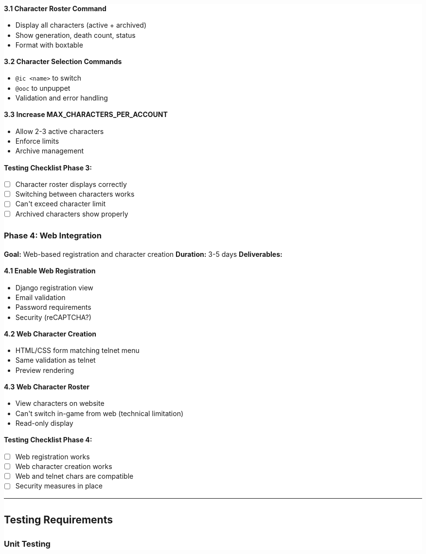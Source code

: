 **3.1 Character Roster Command**
- Display all characters (active + archived)
- Show generation, death count, status
- Format with boxtable

**3.2 Character Selection Commands**
- `@ic <name>` to switch
- `@ooc` to unpuppet
- Validation and error handling

**3.3 Increase MAX_CHARACTERS_PER_ACCOUNT**
- Allow 2-3 active characters
- Enforce limits
- Archive management

**Testing Checklist Phase 3:**
- [ ] Character roster displays correctly
- [ ] Switching between characters works
- [ ] Can't exceed character limit
- [ ] Archived characters show properly

### Phase 4: Web Integration
**Goal:** Web-based registration and character creation
**Duration:** 3-5 days
**Deliverables:**

**4.1 Enable Web Registration**
- Django registration view
- Email validation
- Password requirements
- Security (reCAPTCHA?)

**4.2 Web Character Creation**
- HTML/CSS form matching telnet menu
- Same validation as telnet
- Preview rendering

**4.3 Web Character Roster**
- View characters on website
- Can't switch in-game from web (technical limitation)
- Read-only display

**Testing Checklist Phase 4:**
- [ ] Web registration works
- [ ] Web character creation works
- [ ] Web and telnet chars are compatible
- [ ] Security measures in place

---

## Testing Requirements

### Unit Testing
